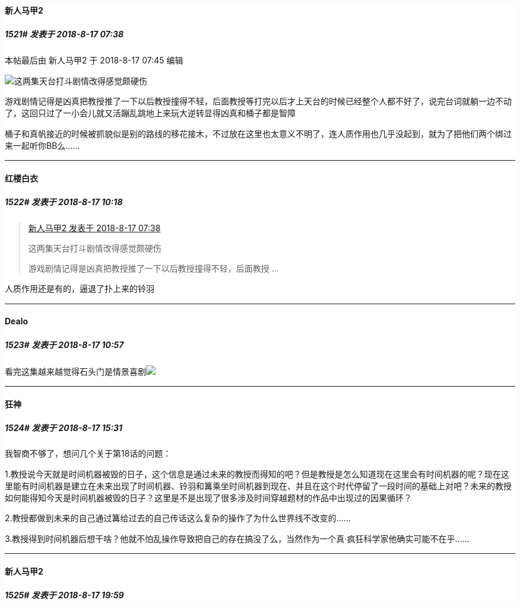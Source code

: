 ####  新人马甲2  
##### 1521#       发表于 2018-8-17 07:38


 本帖最后由 新人马甲2 于 2018-8-17 07:45 编辑 

<img src="https://static.saraba1st.com/image/smiley/face2017/004.gif" referrerpolicy="no-referrer">这两集天台打斗剧情改得感觉颇硬伤


游戏剧情记得是凶真把教授推了一下以后教授撞得不轻，后面教授等打完以后才上天台的时候已经整个人都不好了，说完台词就躺一边不动了，这回只过了一小会儿就又活蹦乱跳地上来玩大逆转显得凶真和桶子都是智障


桶子和真帆接近的时候被抓貌似是别的路线的移花接木，不过放在这里也太意义不明了，连人质作用也几乎没起到，就为了把他们两个绑过来一起听你BB么……


-----

####  红楼白衣  
##### 1522#       发表于 2018-8-17 10:18


<blockquote><a href="httphttps://bbs.saraba1st.com/2b/forum.php?mod=redirect&amp;goto=findpost&amp;pid=40672497&amp;ptid=1580216" target="_blank">新人马甲2 发表于 2018-8-17 07:38</a>

这两集天台打斗剧情改得感觉颇硬伤


游戏剧情记得是凶真把教授推了一下以后教授撞得不轻，后面教授 ...</blockquote>
人质作用还是有的，逼退了扑上来的铃羽


-----

####  Dealo  
##### 1523#       发表于 2018-8-17 10:57


看完这集越来越觉得石头门是情景喜剧<img src="https://static.saraba1st.com/image/smiley/face2017/125.png" referrerpolicy="no-referrer">


-----

####  狂神  
##### 1524#       发表于 2018-8-17 15:31


我智商不够了，想问几个关于第18话的问题：

1.教授说今天就是时间机器被毁的日子，这个信息是通过未来的教授而得知的吧？但是教授是怎么知道现在这里会有时间机器的呢？现在这里能有时间机器是建立在未来出现了时间机器、铃羽和篝乘坐时间机器到现在、并且在这个时代停留了一段时间的基础上对吧？未来的教授如何能得知今天是时间机器被毁的日子？这里是不是出现了很多涉及时间穿越题材的作品中出现过的因果循环？

2.教授都做到未来的自己通过篝给过去的自己传话这么复杂的操作了为什么世界线不改变的……

3.教授得到时间机器后想干啥？他就不怕乱操作导致把自己的存在搞没了么，当然作为一个真·疯狂科学家他确实可能不在乎……


-----

####  新人马甲2  
##### 1525#       发表于 2018-8-17 19:59
